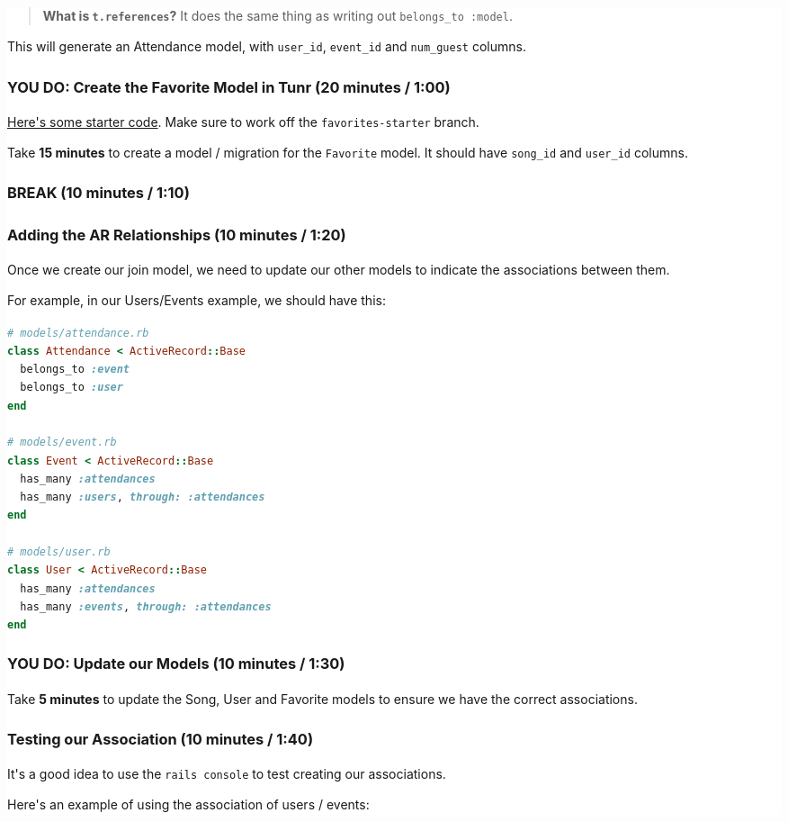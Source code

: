 > **What is `t.references`?** It does the same thing as writing out `belongs_to :model`.

This will generate an Attendance model, with `user_id`, `event_id` and
`num_guest` columns.

### YOU DO: Create the Favorite Model in Tunr (20 minutes / 1:00)

[Here's some starter code](https://github.com/ga-dc/tunr_rails_many_to_many/tree/favorites-starter). Make sure to work off the `favorites-starter` branch.

Take **15 minutes** to create a model / migration for the `Favorite` model. It should have `song_id`
and `user_id` columns.

### BREAK (10 minutes / 1:10)

### Adding the AR Relationships (10 minutes / 1:20)

Once we create our join model, we need to update our other models to indicate
the associations between them.

For example, in our Users/Events example, we should have this:

```ruby
# models/attendance.rb
class Attendance < ActiveRecord::Base
  belongs_to :event
  belongs_to :user
end

# models/event.rb
class Event < ActiveRecord::Base
  has_many :attendances
  has_many :users, through: :attendances
end

# models/user.rb
class User < ActiveRecord::Base
  has_many :attendances
  has_many :events, through: :attendances
end
```

### YOU DO: Update our Models (10 minutes / 1:30)

Take **5 minutes** to update the Song, User and Favorite models to ensure we have the
correct associations.

### Testing our Association (10 minutes / 1:40)

It's a good idea to use the `rails console` to test creating our associations.

Here's an example of using the association of users / events:
